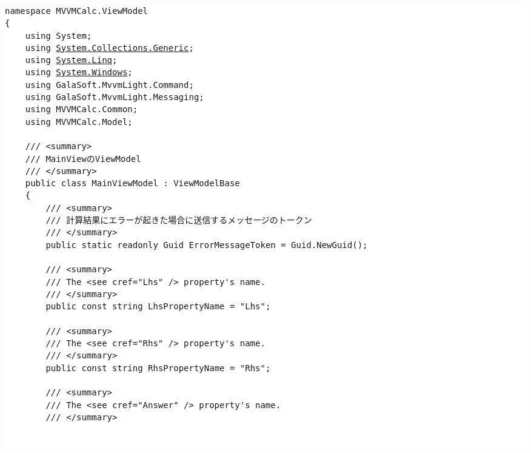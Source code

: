 <div class="preview">
<pre class="csharp"><span class="cs__keyword">namespace</span>&nbsp;MVVMCalc.ViewModel&nbsp;
{&nbsp;
&nbsp;&nbsp;&nbsp;&nbsp;<span class="cs__keyword">using</span>&nbsp;System;&nbsp;
&nbsp;&nbsp;&nbsp;&nbsp;<span class="cs__keyword">using</span>&nbsp;<a class="libraryLink" href="http://msdn.microsoft.com/ja-JP/library/System.Collections.Generic.aspx" target="_blank" title="Auto generated link to System.Collections.Generic">System.Collections.Generic</a>;&nbsp;
&nbsp;&nbsp;&nbsp;&nbsp;<span class="cs__keyword">using</span>&nbsp;<a class="libraryLink" href="http://msdn.microsoft.com/ja-JP/library/System.Linq.aspx" target="_blank" title="Auto generated link to System.Linq">System.Linq</a>;&nbsp;
&nbsp;&nbsp;&nbsp;&nbsp;<span class="cs__keyword">using</span>&nbsp;<a class="libraryLink" href="http://msdn.microsoft.com/ja-JP/library/System.Windows.aspx" target="_blank" title="Auto generated link to System.Windows">System.Windows</a>;&nbsp;
&nbsp;&nbsp;&nbsp;&nbsp;<span class="cs__keyword">using</span>&nbsp;GalaSoft.MvvmLight.Command;&nbsp;
&nbsp;&nbsp;&nbsp;&nbsp;<span class="cs__keyword">using</span>&nbsp;GalaSoft.MvvmLight.Messaging;&nbsp;
&nbsp;&nbsp;&nbsp;&nbsp;<span class="cs__keyword">using</span>&nbsp;MVVMCalc.Common;&nbsp;
&nbsp;&nbsp;&nbsp;&nbsp;<span class="cs__keyword">using</span>&nbsp;MVVMCalc.Model;&nbsp;
&nbsp;
&nbsp;&nbsp;&nbsp;&nbsp;<span class="cs__com">///&nbsp;&lt;summary&gt;</span>&nbsp;
&nbsp;&nbsp;&nbsp;&nbsp;<span class="cs__com">///&nbsp;MainViewのViewModel</span>&nbsp;
&nbsp;&nbsp;&nbsp;&nbsp;<span class="cs__com">///&nbsp;&lt;/summary&gt;</span>&nbsp;
&nbsp;&nbsp;&nbsp;&nbsp;<span class="cs__keyword">public</span>&nbsp;<span class="cs__keyword">class</span>&nbsp;MainViewModel&nbsp;:&nbsp;ViewModelBase&nbsp;
&nbsp;&nbsp;&nbsp;&nbsp;{&nbsp;
&nbsp;&nbsp;&nbsp;&nbsp;&nbsp;&nbsp;&nbsp;&nbsp;<span class="cs__com">///&nbsp;&lt;summary&gt;</span>&nbsp;
&nbsp;&nbsp;&nbsp;&nbsp;&nbsp;&nbsp;&nbsp;&nbsp;<span class="cs__com">///&nbsp;計算結果にエラーが起きた場合に送信するメッセージのトークン</span>&nbsp;
&nbsp;&nbsp;&nbsp;&nbsp;&nbsp;&nbsp;&nbsp;&nbsp;<span class="cs__com">///&nbsp;&lt;/summary&gt;</span>&nbsp;
&nbsp;&nbsp;&nbsp;&nbsp;&nbsp;&nbsp;&nbsp;&nbsp;<span class="cs__keyword">public</span>&nbsp;<span class="cs__keyword">static</span>&nbsp;<span class="cs__keyword">readonly</span>&nbsp;Guid&nbsp;ErrorMessageToken&nbsp;=&nbsp;Guid.NewGuid();&nbsp;
&nbsp;
&nbsp;&nbsp;&nbsp;&nbsp;&nbsp;&nbsp;&nbsp;&nbsp;<span class="cs__com">///&nbsp;&lt;summary&gt;</span>&nbsp;
&nbsp;&nbsp;&nbsp;&nbsp;&nbsp;&nbsp;&nbsp;&nbsp;<span class="cs__com">///&nbsp;The&nbsp;&lt;see&nbsp;cref=&quot;Lhs&quot;&nbsp;/&gt;&nbsp;property's&nbsp;name.</span>&nbsp;
&nbsp;&nbsp;&nbsp;&nbsp;&nbsp;&nbsp;&nbsp;&nbsp;<span class="cs__com">///&nbsp;&lt;/summary&gt;</span>&nbsp;
&nbsp;&nbsp;&nbsp;&nbsp;&nbsp;&nbsp;&nbsp;&nbsp;<span class="cs__keyword">public</span>&nbsp;<span class="cs__keyword">const</span>&nbsp;<span class="cs__keyword">string</span>&nbsp;LhsPropertyName&nbsp;=&nbsp;<span class="cs__string">&quot;Lhs&quot;</span>;&nbsp;
&nbsp;
&nbsp;&nbsp;&nbsp;&nbsp;&nbsp;&nbsp;&nbsp;&nbsp;<span class="cs__com">///&nbsp;&lt;summary&gt;</span>&nbsp;
&nbsp;&nbsp;&nbsp;&nbsp;&nbsp;&nbsp;&nbsp;&nbsp;<span class="cs__com">///&nbsp;The&nbsp;&lt;see&nbsp;cref=&quot;Rhs&quot;&nbsp;/&gt;&nbsp;property's&nbsp;name.</span>&nbsp;
&nbsp;&nbsp;&nbsp;&nbsp;&nbsp;&nbsp;&nbsp;&nbsp;<span class="cs__com">///&nbsp;&lt;/summary&gt;</span>&nbsp;
&nbsp;&nbsp;&nbsp;&nbsp;&nbsp;&nbsp;&nbsp;&nbsp;<span class="cs__keyword">public</span>&nbsp;<span class="cs__keyword">const</span>&nbsp;<span class="cs__keyword">string</span>&nbsp;RhsPropertyName&nbsp;=&nbsp;<span class="cs__string">&quot;Rhs&quot;</span>;&nbsp;
&nbsp;
&nbsp;&nbsp;&nbsp;&nbsp;&nbsp;&nbsp;&nbsp;&nbsp;<span class="cs__com">///&nbsp;&lt;summary&gt;</span>&nbsp;
&nbsp;&nbsp;&nbsp;&nbsp;&nbsp;&nbsp;&nbsp;&nbsp;<span class="cs__com">///&nbsp;The&nbsp;&lt;see&nbsp;cref=&quot;Answer&quot;&nbsp;/&gt;&nbsp;property's&nbsp;name.</span>&nbsp;
&nbsp;&nbsp;&nbsp;&nbsp;&nbsp;&nbsp;&nbsp;&nbsp;<span class="cs__com">///&nbsp;&lt;/summary&gt;</span>&nbsp;